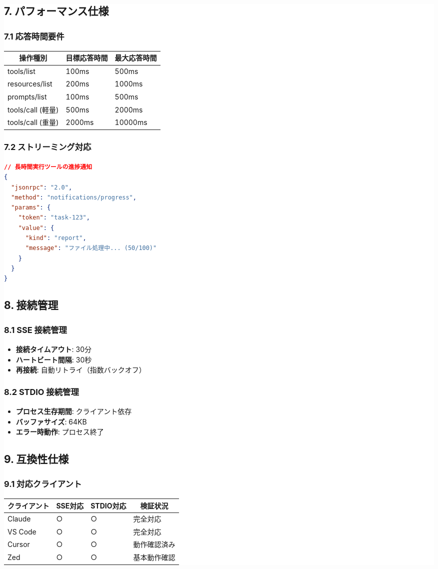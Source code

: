 
## 7. パフォーマンス仕様
### 7.1 応答時間要件
| 操作種別 | 目標応答時間 | 最大応答時間 |
|----------|--------------|--------------|
| tools/list | 100ms | 500ms |
| resources/list | 200ms | 1000ms |
| prompts/list | 100ms | 500ms |
| tools/call (軽量) | 500ms | 2000ms |
| tools/call (重量) | 2000ms | 10000ms |

### 7.2 ストリーミング対応
```json
// 長時間実行ツールの進捗通知
{
  "jsonrpc": "2.0",
  "method": "notifications/progress", 
  "params": {
    "token": "task-123",
    "value": {
      "kind": "report",
      "message": "ファイル処理中... (50/100)"
    }
  }
}
```

## 8. 接続管理
### 8.1 SSE 接続管理
- **接続タイムアウト**: 30分
- **ハートビート間隔**: 30秒
- **再接続**: 自動リトライ（指数バックオフ）

### 8.2 STDIO 接続管理
- **プロセス生存期間**: クライアント依存
- **バッファサイズ**: 64KB
- **エラー時動作**: プロセス終了

## 9. 互換性仕様
### 9.1 対応クライアント
| クライアント | SSE対応 | STDIO対応 | 検証状況 |
|--------------|---------|-----------|----------|
| Claude | ○ | ○ | 完全対応 |
| VS Code | ○ | ○ | 完全対応 |
| Cursor | ○ | ○ | 動作確認済み |
| Zed | ○ | ○ | 基本動作確認 |
